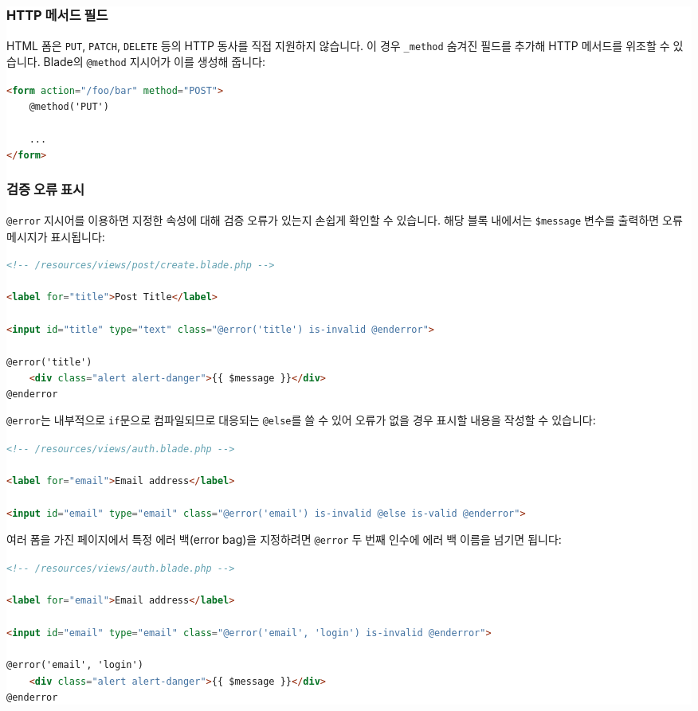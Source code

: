 <a name="method-field"></a>
### HTTP 메서드 필드

HTML 폼은 `PUT`, `PATCH`, `DELETE` 등의 HTTP 동사를 직접 지원하지 않습니다. 이 경우 `_method` 숨겨진 필드를 추가해 HTTP 메서드를 위조할 수 있습니다. Blade의 `@method` 지시어가 이를 생성해 줍니다:

```html
<form action="/foo/bar" method="POST">
    @method('PUT')

    ...
</form>
```

<a name="validation-errors"></a>
### 검증 오류 표시

`@error` 지시어를 이용하면 지정한 속성에 대해 검증 오류가 있는지 손쉽게 확인할 수 있습니다. 해당 블록 내에서는 `$message` 변수를 출력하면 오류 메시지가 표시됩니다:

```html
<!-- /resources/views/post/create.blade.php -->

<label for="title">Post Title</label>

<input id="title" type="text" class="@error('title') is-invalid @enderror">

@error('title')
    <div class="alert alert-danger">{{ $message }}</div>
@enderror
```

`@error`는 내부적으로 `if`문으로 컴파일되므로 대응되는 `@else`를 쓸 수 있어 오류가 없을 경우 표시할 내용을 작성할 수 있습니다:

```html
<!-- /resources/views/auth.blade.php -->

<label for="email">Email address</label>

<input id="email" type="email" class="@error('email') is-invalid @else is-valid @enderror">
```

여러 폼을 가진 페이지에서 특정 에러 백(error bag)을 지정하려면 `@error` 두 번째 인수에 에러 백 이름을 넘기면 됩니다:

```html
<!-- /resources/views/auth.blade.php -->

<label for="email">Email address</label>

<input id="email" type="email" class="@error('email', 'login') is-invalid @enderror">

@error('email', 'login')
    <div class="alert alert-danger">{{ $message }}</div>
@enderror
```
